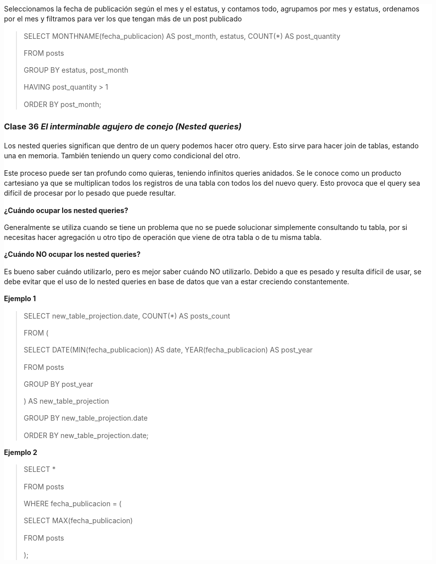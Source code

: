 Seleccionamos la fecha de publicación según el mes y el estatus, y contamos todo, agrupamos por mes y estatus, ordenamos por el mes y filtramos para ver los que tengan más de un post publicado

> SELECT MONTHNAME(fecha_publicacion) AS post_month, estatus, COUNT(*) AS post_quantity
>
> FROM posts
>
> GROUP BY estatus, post_month
>
> HAVING post_quantity > 1
>
> ORDER BY post_month;

### Clase 36 *El interminable agujero de conejo (Nested queries)*

Los nested queries significan que dentro de un query podemos hacer otro query. Esto sirve para hacer join de tablas, estando una en memoria. También teniendo un query como condicional del otro.

Este proceso puede ser tan profundo como quieras, teniendo infinitos queries anidados. Se le conoce como un producto cartesiano ya que se multiplican todos los registros de una tabla con todos los del nuevo query. Esto provoca que el query sea difícil de procesar por lo pesado que puede resultar.

**¿Cuándo ocupar los nested queries?**

Generalmente se utiliza cuando se tiene un problema que no se puede solucionar simplemente consultando tu tabla, por si necesitas hacer agregación u otro tipo de operación que viene de otra tabla o de tu misma tabla.

**¿Cuándo NO ocupar los nested queries?**

Es bueno saber cuándo utilizarlo, pero es mejor saber cuándo NO utilizarlo. Debido a que es pesado y resulta difícil de usar, se debe evitar que el uso de lo nested queries en base de datos que van a estar creciendo constantemente.

**Ejemplo 1**

> SELECT new_table_projection.date, COUNT(*) AS posts_count
>
> FROM (
>
> SELECT DATE(MIN(fecha_publicacion)) AS date, YEAR(fecha_publicacion) AS post_year
>
> FROM posts
>
> GROUP BY post_year
>
> ) AS new_table_projection
>
> GROUP BY new_table_projection.date
>
> ORDER BY new_table_projection.date;

**Ejemplo 2**

> SELECT *
>
> FROM posts
>
> WHERE fecha_publicacion = (
>
> SELECT MAX(fecha_publicacion)
>
> FROM posts
>
> );
